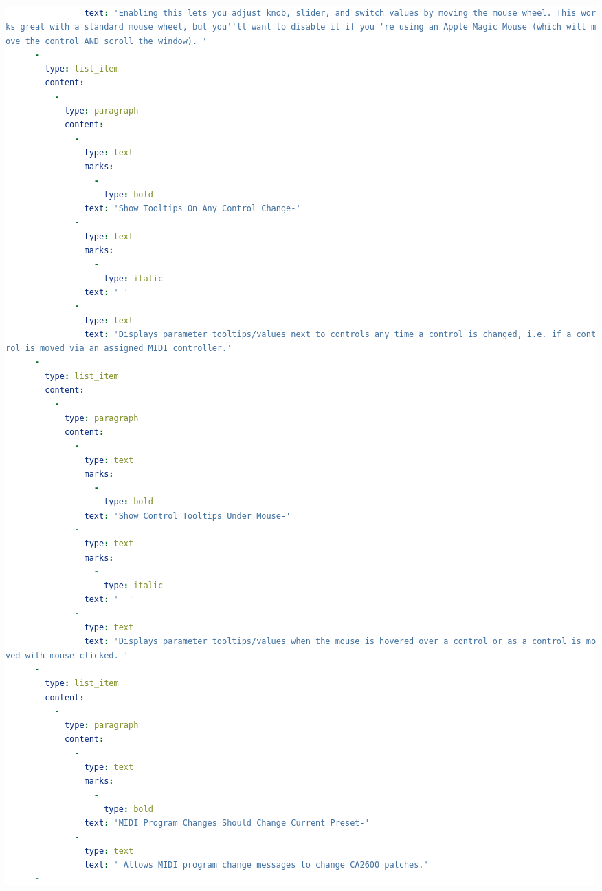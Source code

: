 ```yaml
                text: 'Enabling this lets you adjust knob, slider, and switch values by moving the mouse wheel. This works great with a standard mouse wheel, but you''ll want to disable it if you''re using an Apple Magic Mouse (which will move the control AND scroll the window). '
      -
        type: list_item
        content:
          -
            type: paragraph
            content:
              -
                type: text
                marks:
                  -
                    type: bold
                text: 'Show Tooltips On Any Control Change-'
              -
                type: text
                marks:
                  -
                    type: italic
                text: ' '
              -
                type: text
                text: 'Displays parameter tooltips/values next to controls any time a control is changed, i.e. if a control is moved via an assigned MIDI controller.'
      -
        type: list_item
        content:
          -
            type: paragraph
            content:
              -
                type: text
                marks:
                  -
                    type: bold
                text: 'Show Control Tooltips Under Mouse-'
              -
                type: text
                marks:
                  -
                    type: italic
                text: '  '
              -
                type: text
                text: 'Displays parameter tooltips/values when the mouse is hovered over a control or as a control is moved with mouse clicked. '
      -
        type: list_item
        content:
          -
            type: paragraph
            content:
              -
                type: text
                marks:
                  -
                    type: bold
                text: 'MIDI Program Changes Should Change Current Preset-'
              -
                type: text
                text: ' Allows MIDI program change messages to change CA2600 patches.'
      -
```